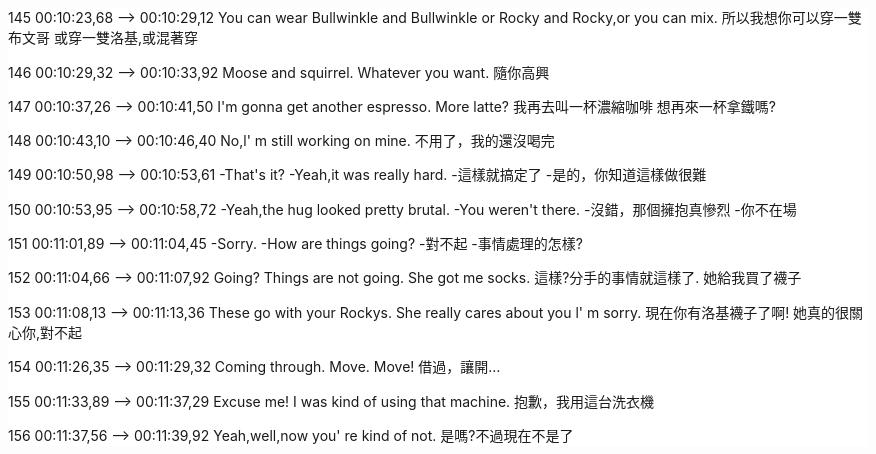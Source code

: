 145
00:10:23,68 --> 00:10:29,12
You can wear Bullwinkle and Bullwinkle or Rocky and Rocky,or you can mix.
所以我想你可以穿一雙布文哥 或穿一雙洛基,或混著穿

146
00:10:29,32 --> 00:10:33,92
Moose and squirrel. Whatever you want.
隨你高興

147
00:10:37,26 --> 00:10:41,50
I'm gonna get another espresso. More latte?
我再去叫一杯濃縮咖啡 想再來一杯拿鐵嗎?

148
00:10:43,10 --> 00:10:46,40
No,l' m still working on mine.
不用了，我的還沒喝完

149
00:10:50,98 --> 00:10:53,61
-That's it? -Yeah,it was really hard.
-這樣就搞定了 -是的，你知道這樣做很難

150
00:10:53,95 --> 00:10:58,72
-Yeah,the hug looked pretty brutal. -You weren't there.
-沒錯，那個擁抱真慘烈 -你不在場

151
00:11:01,89 --> 00:11:04,45
-Sorry. -How are things going?
-對不起 -事情處理的怎樣?

152
00:11:04,66 --> 00:11:07,92
Going? Things are not going. She got me socks.
這樣?分手的事情就這樣了. 她給我買了襪子

153
00:11:08,13 --> 00:11:13,36
These go with your Rockys. She really cares about you l' m sorry.
現在你有洛基襪子了啊! 她真的很關心你,對不起

154
00:11:26,35 --> 00:11:29,32
Coming through. Move. Move!
借過，讓開…

155
00:11:33,89 --> 00:11:37,29
Excuse me! I was kind of using that machine.
抱歉，我用這台洗衣機

156
00:11:37,56 --> 00:11:39,92
Yeah,well,now you' re kind of not.
是嗎?不過現在不是了
